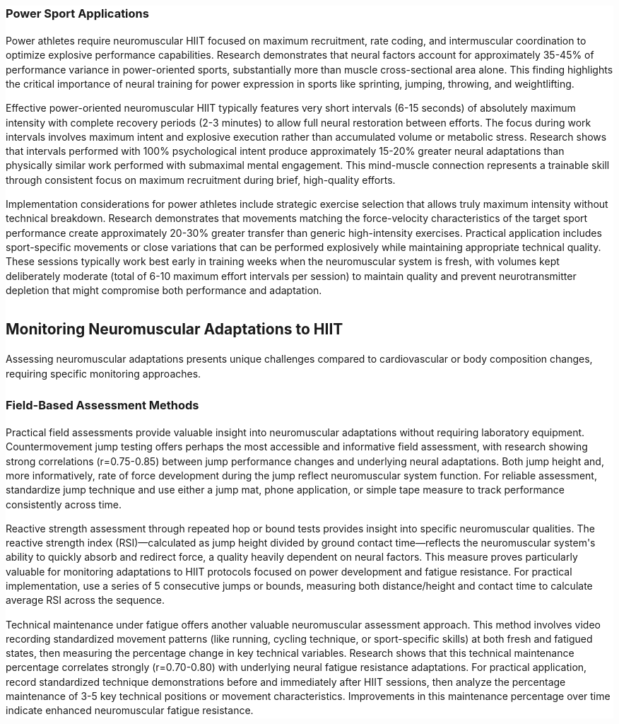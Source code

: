 ### Power Sport Applications

Power athletes require neuromuscular HIIT focused on maximum recruitment, rate coding, and intermuscular coordination to optimize explosive performance capabilities. Research demonstrates that neural factors account for approximately 35-45% of performance variance in power-oriented sports, substantially more than muscle cross-sectional area alone. This finding highlights the critical importance of neural training for power expression in sports like sprinting, jumping, throwing, and weightlifting.

Effective power-oriented neuromuscular HIIT typically features very short intervals (6-15 seconds) of absolutely maximum intensity with complete recovery periods (2-3 minutes) to allow full neural restoration between efforts. The focus during work intervals involves maximum intent and explosive execution rather than accumulated volume or metabolic stress. Research shows that intervals performed with 100% psychological intent produce approximately 15-20% greater neural adaptations than physically similar work performed with submaximal mental engagement. This mind-muscle connection represents a trainable skill through consistent focus on maximum recruitment during brief, high-quality efforts.

Implementation considerations for power athletes include strategic exercise selection that allows truly maximum intensity without technical breakdown. Research demonstrates that movements matching the force-velocity characteristics of the target sport performance create approximately 20-30% greater transfer than generic high-intensity exercises. Practical application includes sport-specific movements or close variations that can be performed explosively while maintaining appropriate technical quality. These sessions typically work best early in training weeks when the neuromuscular system is fresh, with volumes kept deliberately moderate (total of 6-10 maximum effort intervals per session) to maintain quality and prevent neurotransmitter depletion that might compromise both performance and adaptation.

## Monitoring Neuromuscular Adaptations to HIIT

Assessing neuromuscular adaptations presents unique challenges compared to cardiovascular or body composition changes, requiring specific monitoring approaches.

### Field-Based Assessment Methods

Practical field assessments provide valuable insight into neuromuscular adaptations without requiring laboratory equipment. Countermovement jump testing offers perhaps the most accessible and informative field assessment, with research showing strong correlations (r=0.75-0.85) between jump performance changes and underlying neural adaptations. Both jump height and, more informatively, rate of force development during the jump reflect neuromuscular system function. For reliable assessment, standardize jump technique and use either a jump mat, phone application, or simple tape measure to track performance consistently across time.

Reactive strength assessment through repeated hop or bound tests provides insight into specific neuromuscular qualities. The reactive strength index (RSI)—calculated as jump height divided by ground contact time—reflects the neuromuscular system's ability to quickly absorb and redirect force, a quality heavily dependent on neural factors. This measure proves particularly valuable for monitoring adaptations to HIIT protocols focused on power development and fatigue resistance. For practical implementation, use a series of 5 consecutive jumps or bounds, measuring both distance/height and contact time to calculate average RSI across the sequence.

Technical maintenance under fatigue offers another valuable neuromuscular assessment approach. This method involves video recording standardized movement patterns (like running, cycling technique, or sport-specific skills) at both fresh and fatigued states, then measuring the percentage change in key technical variables. Research shows that this technical maintenance percentage correlates strongly (r=0.70-0.80) with underlying neural fatigue resistance adaptations. For practical application, record standardized technique demonstrations before and immediately after HIIT sessions, then analyze the percentage maintenance of 3-5 key technical positions or movement characteristics. Improvements in this maintenance percentage over time indicate enhanced neuromuscular fatigue resistance.
